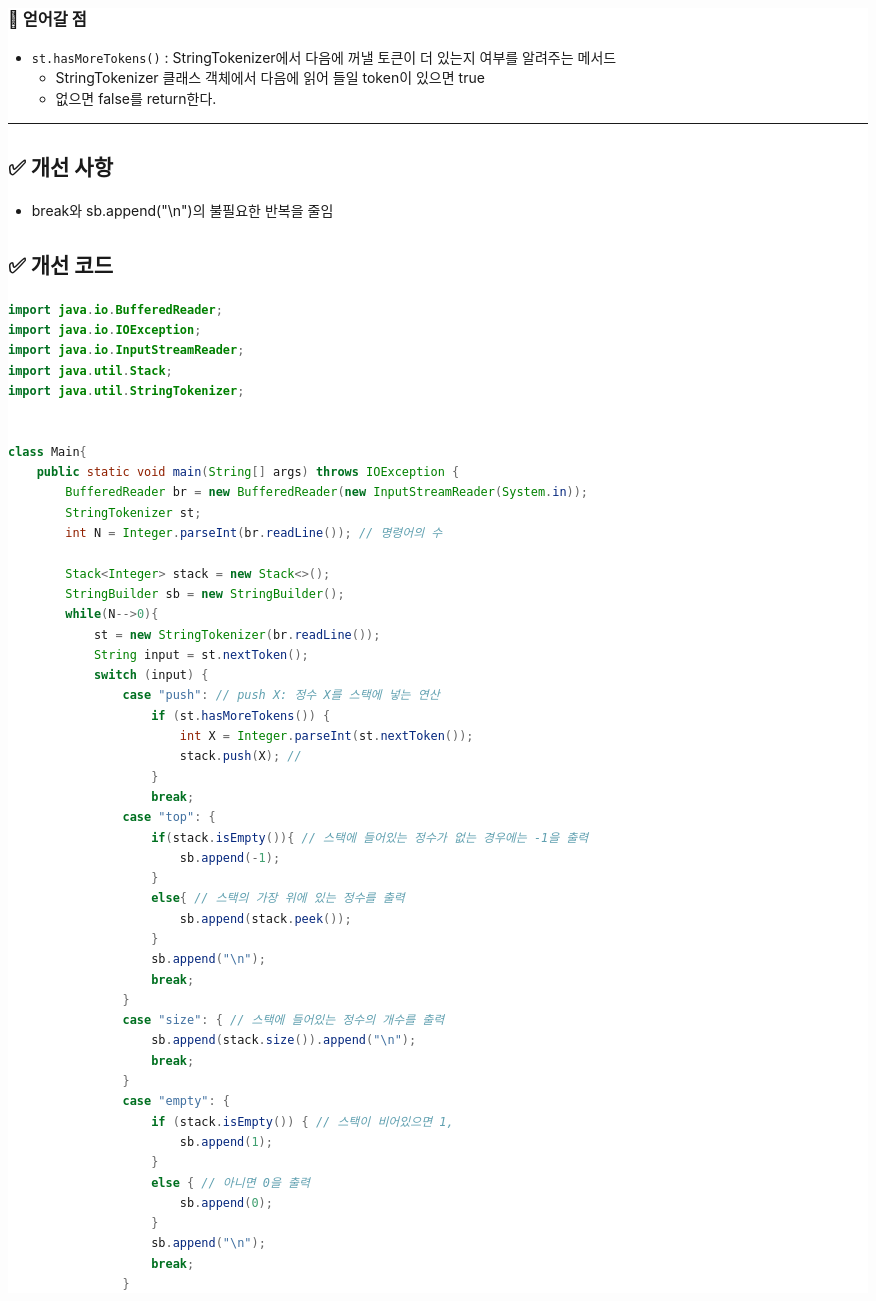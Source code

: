 
### 📌 **얻어갈 점**

- `st.hasMoreTokens()` : StringTokenizer에서 다음에 꺼낼 토큰이 더 있는지 여부를 알려주는 메서드
    - StringTokenizer 클래스 객체에서 다음에 읽어 들일 token이 있으면 true
    - 없으면 false를 return한다.

---

## ✅ 개선 사항
- break와 sb.append("\n")의 불필요한 반복을 줄임

## ✅ 개선 코드
```java
import java.io.BufferedReader;
import java.io.IOException;
import java.io.InputStreamReader;
import java.util.Stack;
import java.util.StringTokenizer;


class Main{
    public static void main(String[] args) throws IOException {
        BufferedReader br = new BufferedReader(new InputStreamReader(System.in));
        StringTokenizer st;
        int N = Integer.parseInt(br.readLine()); // 명령어의 수

        Stack<Integer> stack = new Stack<>();
        StringBuilder sb = new StringBuilder();
        while(N-->0){
            st = new StringTokenizer(br.readLine());
            String input = st.nextToken();
            switch (input) {
                case "push": // push X: 정수 X를 스택에 넣는 연산
                    if (st.hasMoreTokens()) {
                        int X = Integer.parseInt(st.nextToken());
                        stack.push(X); //
                    }
                    break;
                case "top": {
                    if(stack.isEmpty()){ // 스택에 들어있는 정수가 없는 경우에는 -1을 출력
                        sb.append(-1);
                    }
                    else{ // 스택의 가장 위에 있는 정수를 출력
                        sb.append(stack.peek());
                    }
                    sb.append("\n");
                    break;
                }
                case "size": { // 스택에 들어있는 정수의 개수를 출력
                    sb.append(stack.size()).append("\n");
                    break;
                }
                case "empty": {
                    if (stack.isEmpty()) { // 스택이 비어있으면 1,
                        sb.append(1);
                    }
                    else { // 아니면 0을 출력
                        sb.append(0);
                    }
                    sb.append("\n");
                    break;
                }
```